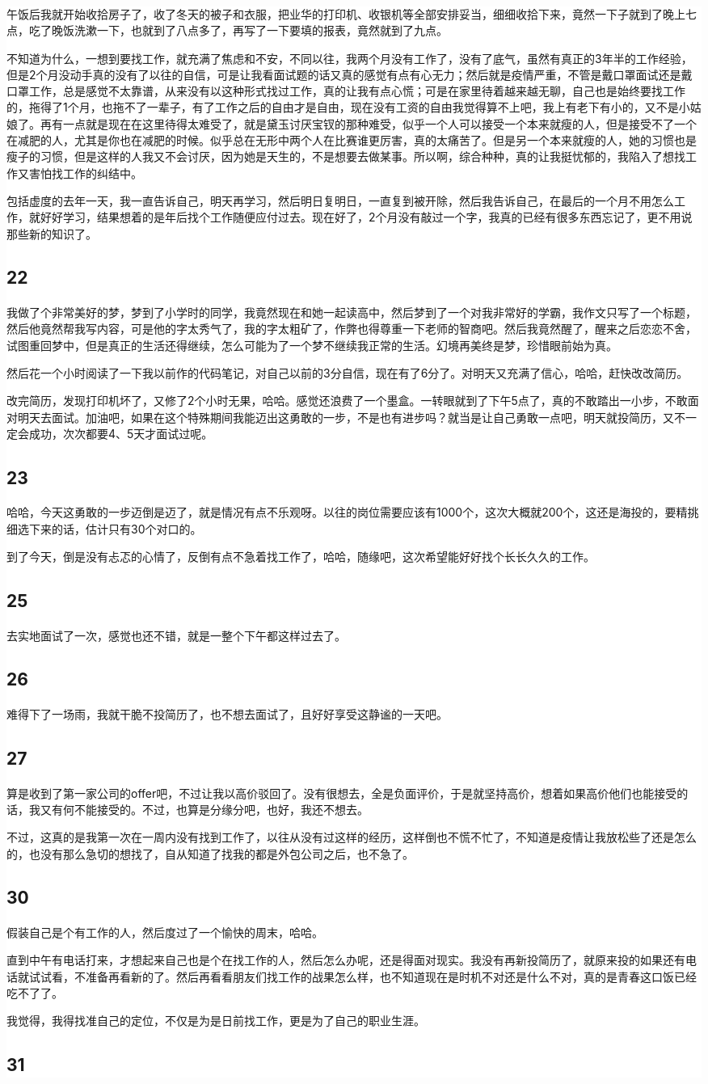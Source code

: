 午饭后我就开始收拾房子了，收了冬天的被子和衣服，把业华的打印机、收银机等全部安排妥当，细细收拾下来，竟然一下子就到了晚上七点，吃了晚饭洗漱一下，也就到了八点多了，再写了一下要填的报表，竟然就到了九点。

不知道为什么，一想到要找工作，就充满了焦虑和不安，不同以往，我两个月没有工作了，没有了底气，虽然有真正的3年半的工作经验，但是2个月没动手真的没有了以往的自信，可是让我看面试题的话又真的感觉有点有心无力；然后就是疫情严重，不管是戴口罩面试还是戴口罩工作，总是感觉不太靠谱，从来没有以这种形式找过工作，真的让我有点心慌；可是在家里待着越来越无聊，自己也是始终要找工作的，拖得了1个月，也拖不了一辈子，有了工作之后的自由才是自由，现在没有工资的自由我觉得算不上吧，我上有老下有小的，又不是小姑娘了。再有一点就是现在在这里待得太难受了，就是黛玉讨厌宝钗的那种难受，似乎一个人可以接受一个本来就瘦的人，但是接受不了一个在减肥的人，尤其是你也在减肥的时候。似乎总在无形中两个人在比赛谁更厉害，真的太痛苦了。但是另一个本来就瘦的人，她的习惯也是瘦子的习惯，但是这样的人我又不会讨厌，因为她是天生的，不是想要去做某事。所以啊，综合种种，真的让我挺忧郁的，我陷入了想找工作又害怕找工作的纠结中。

包括虚度的去年一天，我一直告诉自己，明天再学习，然后明日复明日，一直复到被开除，然后我告诉自己，在最后的一个月不用怎么工作，就好好学习，结果想着的是年后找个工作随便应付过去。现在好了，2个月没有敲过一个字，我真的已经有很多东西忘记了，更不用说那些新的知识了。

## 22

我做了个非常美好的梦，梦到了小学时的同学，我竟然现在和她一起读高中，然后梦到了一个对我非常好的学霸，我作文只写了一个标题，然后他竟然帮我写内容，可是他的字太秀气了，我的字太粗矿了，作弊也得尊重一下老师的智商吧。然后我竟然醒了，醒来之后恋恋不舍，试图重回梦中，但是真正的生活还得继续，怎么可能为了一个梦不继续我正常的生活。幻境再美终是梦，珍惜眼前始为真。

然后花一个小时阅读了一下我以前作的代码笔记，对自己以前的3分自信，现在有了6分了。对明天又充满了信心，哈哈，赶快改改简历。

改完简历，发现打印机坏了，又修了2个小时无果，哈哈。感觉还浪费了一个墨盒。一转眼就到了下午5点了，真的不敢踏出一小步，不敢面对明天去面试。加油吧，如果在这个特殊期间我能迈出这勇敢的一步，不是也有进步吗？就当是让自己勇敢一点吧，明天就投简历，又不一定会成功，次次都要4、5天才面试过呢。

## 23

哈哈，今天这勇敢的一步迈倒是迈了，就是情况有点不乐观呀。以往的岗位需要应该有1000个，这次大概就200个，这还是海投的，要精挑细选下来的话，估计只有30个对口的。

到了今天，倒是没有忐忑的心情了，反倒有点不急着找工作了，哈哈，随缘吧，这次希望能好好找个长长久久的工作。

## 25

去实地面试了一次，感觉也还不错，就是一整个下午都这样过去了。

## 26

难得下了一场雨，我就干脆不投简历了，也不想去面试了，且好好享受这静谧的一天吧。

## 27

算是收到了第一家公司的offer吧，不过让我以高价驳回了。没有很想去，全是负面评价，于是就坚持高价，想着如果高价他们也能接受的话，我又有何不能接受的。不过，也算是分缘分吧，也好，我还不想去。

不过，这真的是我第一次在一周内没有找到工作了，以往从没有过这样的经历，这样倒也不慌不忙了，不知道是疫情让我放松些了还是怎么的，也没有那么急切的想找了，自从知道了找我的都是外包公司之后，也不急了。

## 30

假装自己是个有工作的人，然后度过了一个愉快的周末，哈哈。

直到中午有电话打来，才想起来自己也是个在找工作的人，然后怎么办呢，还是得面对现实。我没有再新投简历了，就原来投的如果还有电话就试试看，不准备再看新的了。然后再看看朋友们找工作的战果怎么样，也不知道现在是时机不对还是什么不对，真的是青春这口饭已经吃不了了。

我觉得，我得找准自己的定位，不仅是为是日前找工作，更是为了自己的职业生涯。

## 31
